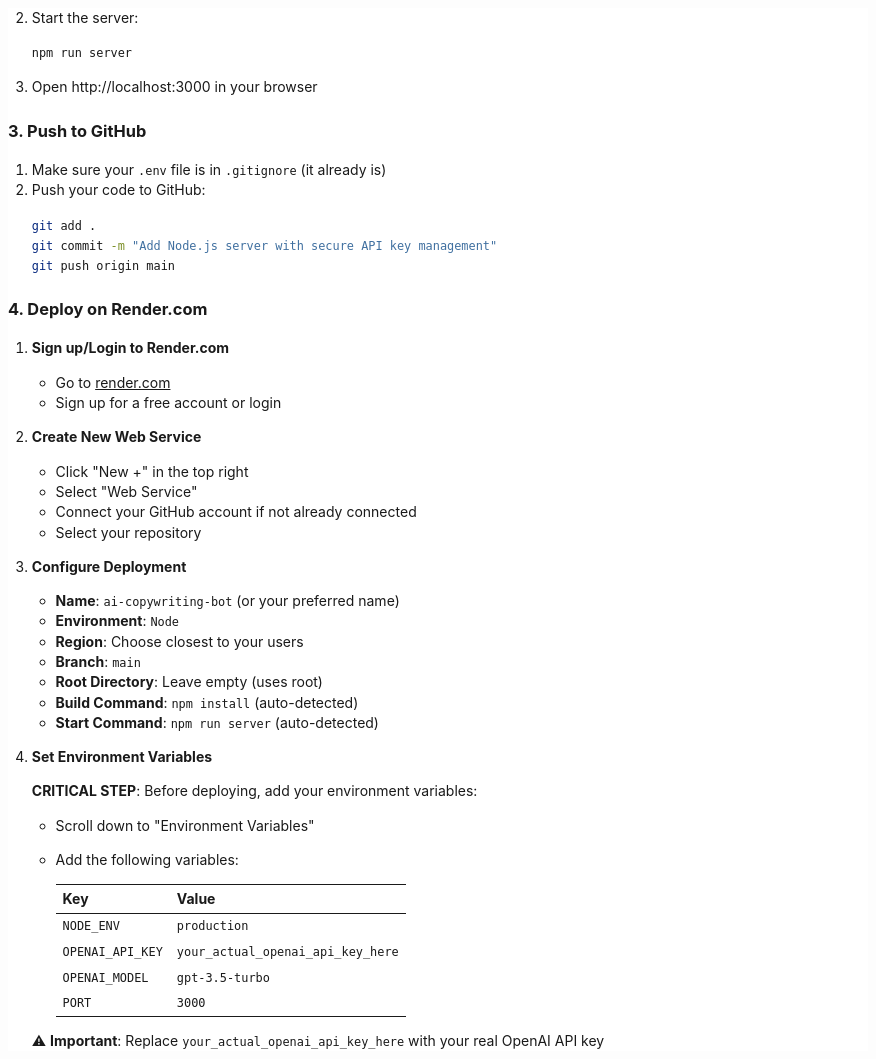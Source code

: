 2. Start the server:
   ```bash
   npm run server
   ```

3. Open http://localhost:3000 in your browser

### 3. Push to GitHub

1. Make sure your `.env` file is in `.gitignore` (it already is)
2. Push your code to GitHub:
   ```bash
   git add .
   git commit -m "Add Node.js server with secure API key management"
   git push origin main
   ```

### 4. Deploy on Render.com

1. **Sign up/Login to Render.com**
   - Go to [render.com](https://render.com)
   - Sign up for a free account or login

2. **Create New Web Service**
   - Click "New +" in the top right
   - Select "Web Service"
   - Connect your GitHub account if not already connected
   - Select your repository

3. **Configure Deployment**
   - **Name**: `ai-copywriting-bot` (or your preferred name)
   - **Environment**: `Node`
   - **Region**: Choose closest to your users
   - **Branch**: `main`
   - **Root Directory**: Leave empty (uses root)
   - **Build Command**: `npm install` (auto-detected)
   - **Start Command**: `npm run server` (auto-detected)

4. **Set Environment Variables**
   
   **CRITICAL STEP**: Before deploying, add your environment variables:
   
   - Scroll down to "Environment Variables"
   - Add the following variables:
     
     | Key | Value |
     |-----|-------|
     | `NODE_ENV` | `production` |
     | `OPENAI_API_KEY` | `your_actual_openai_api_key_here` |
     | `OPENAI_MODEL` | `gpt-3.5-turbo` |
     | `PORT` | `3000` |

   ⚠️ **Important**: Replace `your_actual_openai_api_key_here` with your real OpenAI API key
